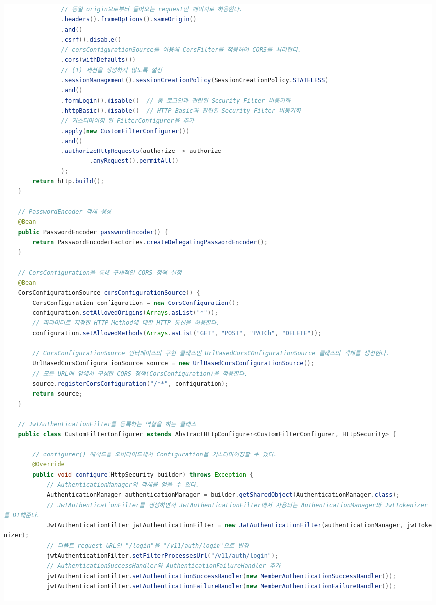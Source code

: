 ```java
                // 동일 origin으로부터 들어오는 request만 페이지로 허용한다.
                .headers().frameOptions().sameOrigin()
                .and()
                .csrf().disable()
                // corsConfigurationSource를 이용해 CorsFilter를 적용하여 CORS를 처리한다.
                .cors(withDefaults())
                // (1) 세션을 생성하지 않도록 설정
                .sessionManagement().sessionCreationPolicy(SessionCreationPolicy.STATELESS)
                .and()
                .formLogin().disable()  // 폼 로그인과 관련된 Security Filter 비동기화
                .httpBasic().disable()  // HTTP Basic과 관련된 Security Filter 비동기화
                // 커스터마이징 된 FilterConfigurer을 추가
                .apply(new CustomFilterConfigurer())
                .and()
                .authorizeHttpRequests(authorize -> authorize
                        .anyRequest().permitAll()
                );
        return http.build();
    }

    // PasswordEncoder 객체 생성
    @Bean
    public PasswordEncoder passwordEncoder() {
        return PasswordEncoderFactories.createDelegatingPasswordEncoder();
    }

    // CorsConfiguration을 통해 구체적인 CORS 정책 설정
    @Bean
    CorsConfigurationSource corsConfigurationSource() {
        CorsConfiguration configuration = new CorsConfiguration();
        configuration.setAllowedOrigins(Arrays.asList("*"));
        // 파라미터로 지정한 HTTP Method에 대한 HTTP 통신을 허용한다.
        configuration.setAllowedMethods(Arrays.asList("GET", "POST", "PATCh", "DELETE"));

        // CorsConfigurationSource 인터페이스의 구현 클래스인 UrlBasedCorsCOnfigurationSource 클래스의 객체를 생성한다.
        UrlBasedCorsConfigurationSource source = new UrlBasedCorsConfigurationSource();
        // 모든 URL에 앞에서 구성한 CORS 정책(CorsConfiguration)을 적용한다.
        source.registerCorsConfiguration("/**", configuration);
        return source;
    }

    // JwtAuthenticationFilter를 등록하는 역할을 하는 클래스
    public class CustomFilterConfigurer extends AbstractHttpConfigurer<CustomFilterConfigurer, HttpSecurity> {

        // configurer() 메서드를 오버라이드해서 Configuration을 커스터마이징할 수 있다.
        @Override
        public void configure(HttpSecurity builder) throws Exception {
            // AuthenticationManager의 객체를 얻을 수 있다.
            AuthenticationManager authenticationManager = builder.getSharedObject(AuthenticationManager.class);
            // JwtAuthenticationFilter를 생성하면서 JwtAuthenticationFilter에서 사용되는 AuthenticationManager와 JwtTokenizer를 DI해준다.
            JwtAuthenticationFilter jwtAuthenticationFilter = new JwtAuthenticationFilter(authenticationManager, jwtTokenizer);
            // 디폴트 request URL인 "/login"을 "/v11/auth/login"으로 변경
            jwtAuthenticationFilter.setFilterProcessesUrl("/v11/auth/login");
            // AuthenticationSuccessHandler와 AuthenticationFailureHandler 추가
            jwtAuthenticationFilter.setAuthenticationSuccessHandler(new MemberAuthenticationSuccessHandler());
            jwtAuthenticationFilter.setAuthenticationFailureHandler(new MemberAuthenticationFailureHandler());
							
```